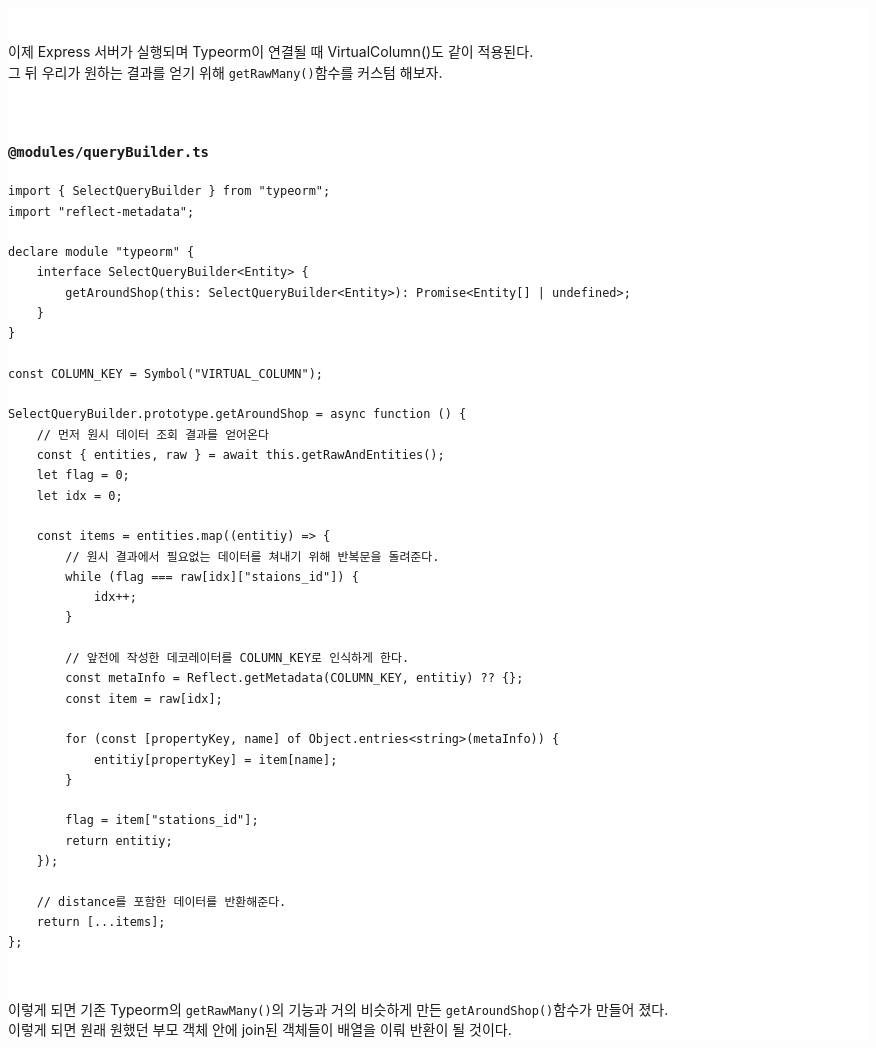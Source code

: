 <br/>

이제 Express 서버가 실행되며 Typeorm이 연결될 때 VirtualColumn()도 같이 적용된다.<br/>
그 뒤 우리가 원하는 결과를 얻기 위해 `getRawMany()`함수를 커스텀 해보자.<br/>

<br/>

### `@modules/queryBuilder.ts`

```TS
import { SelectQueryBuilder } from "typeorm";
import "reflect-metadata";

declare module "typeorm" {
    interface SelectQueryBuilder<Entity> {
        getAroundShop(this: SelectQueryBuilder<Entity>): Promise<Entity[] | undefined>;
    }
}

const COLUMN_KEY = Symbol("VIRTUAL_COLUMN");

SelectQueryBuilder.prototype.getAroundShop = async function () {
    // 먼저 원시 데이터 조회 결과를 얻어온다
    const { entities, raw } = await this.getRawAndEntities();
    let flag = 0;
    let idx = 0;

    const items = entities.map((entitiy) => {
        // 원시 결과에서 필요없는 데이터를 쳐내기 위해 반복문을 돌려준다.
        while (flag === raw[idx]["staions_id"]) {
            idx++;
        }

        // 앞전에 작성한 데코레이터를 COLUMN_KEY로 인식하게 한다.
        const metaInfo = Reflect.getMetadata(COLUMN_KEY, entitiy) ?? {};
        const item = raw[idx];

        for (const [propertyKey, name] of Object.entries<string>(metaInfo)) {
            entitiy[propertyKey] = item[name];
        }

        flag = item["stations_id"];
        return entitiy;
    });

    // distance를 포함한 데이터를 반환해준다.
    return [...items];
};
```

<br/>

이렇게 되면 기존 Typeorm의 `getRawMany()`의 기능과 거의 비슷하게 만든 `getAroundShop()`함수가 만들어 졌다.<br/>
이렇게 되면 원래 원했던 부모 객체 안에 join된 객체들이 배열을 이뤄 반환이 될 것이다.<br/>
